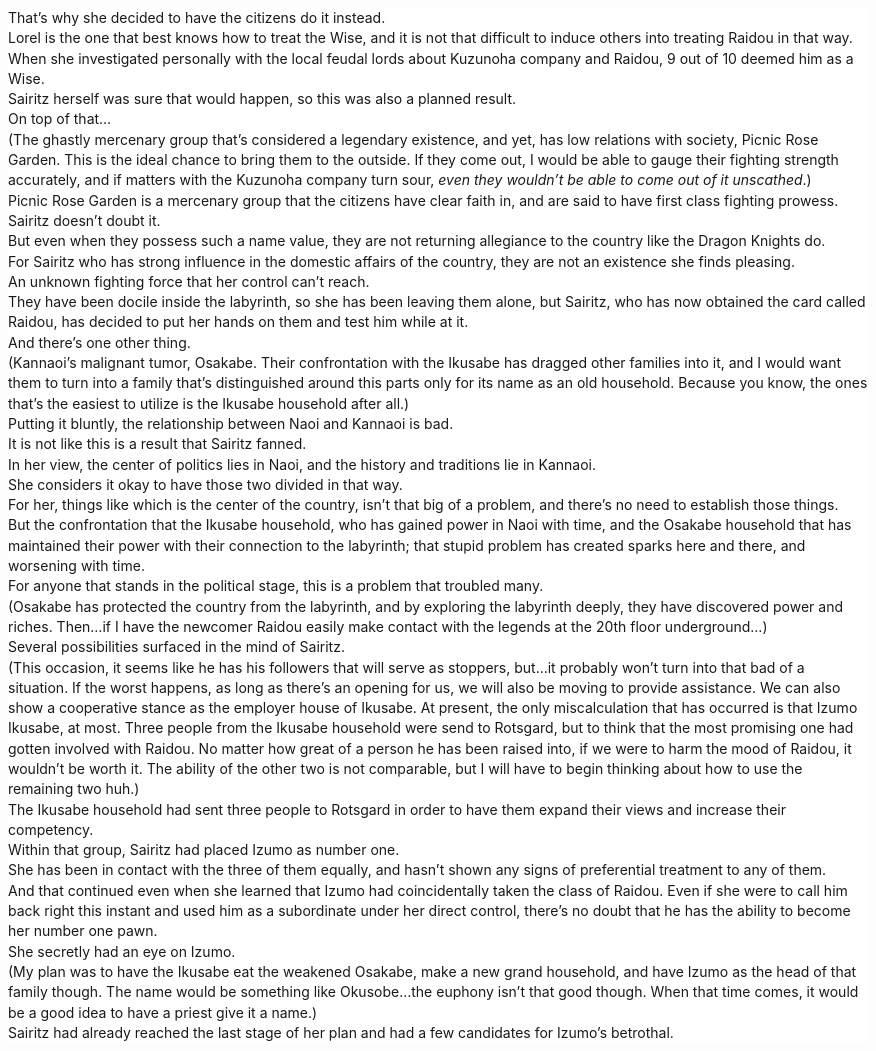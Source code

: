That’s why she decided to have the citizens do it instead.<br/>
Lorel is the one that best knows how to treat the Wise, and it is not that difficult to induce others into treating Raidou in that way.<br/>
When she investigated personally with the local feudal lords about Kuzunoha company and Raidou, 9 out of 10 deemed him as a Wise.<br/>
Sairitz herself was sure that would happen, so this was also a planned result.<br/>
On top of that…<br/>
(The ghastly mercenary group that’s considered a legendary existence, and yet, has low relations with society, Picnic Rose Garden. This is the ideal chance to bring them to the outside. If they come out, I would be able to gauge their fighting strength accurately, and if matters with the Kuzunoha company turn sour, *even they wouldn’t be able to come out of it unscathed*.) <br/>
Picnic Rose Garden is a mercenary group that the citizens have clear faith in, and are said to have first class fighting prowess.<br/>
Sairitz doesn’t doubt it.<br/>
But even when they possess such a name value, they are not returning allegiance to the country like the Dragon Knights do.<br/>
For Sairitz who has strong influence in the domestic affairs of the country, they are not an existence she finds pleasing.<br/>
An unknown fighting force that her control can’t reach.<br/>
They have been docile inside the labyrinth, so she has been leaving them alone, but Sairitz, who has now obtained the card called Raidou, has decided to put her hands on them and test him while at it.<br/>
And there’s one other thing.<br/>
(Kannaoi’s malignant tumor, Osakabe. Their confrontation with the Ikusabe has dragged other families into it, and I would want them to turn into a family that’s distinguished around this parts only for its name as an old household. Because you know, the ones that’s the easiest to utilize is the Ikusabe household after all.) <br/>
Putting it bluntly, the relationship between Naoi and Kannaoi is bad.<br/>
It is not like this is a result that Sairitz fanned.<br/>
In her view, the center of politics lies in Naoi, and the history and traditions lie in Kannaoi.<br/>
She considers it okay to have those two divided in that way.<br/>
For her, things like which is the center of the country, isn’t that big of a problem, and there’s no need to establish those things.<br/>
But the confrontation that the Ikusabe household, who has gained power in Naoi with time, and the Osakabe household that has maintained their power with their connection to the labyrinth; that stupid problem has created sparks here and there, and worsening with time.<br/>
For anyone that stands in the political stage, this is a problem that troubled many.<br/>
(Osakabe has protected the country from the labyrinth, and by exploring the labyrinth deeply, they have discovered power and riches. Then…if I have the newcomer Raidou easily make contact with the legends at the 20th floor underground…) <br/>
Several possibilities surfaced in the mind of Sairitz.<br/>
(This occasion, it seems like he has his followers that will serve as stoppers, but…it probably won’t turn into that bad of a situation. If the worst happens, as long as there’s an opening for us, we will also be moving to provide assistance. We can also show a cooperative stance as the employer house of Ikusabe. At present, the only miscalculation that has occurred is that Izumo Ikusabe, at most. Three people from the Ikusabe household were send to Rotsgard, but to think that the most promising one had gotten involved with Raidou. No matter how great of a person he has been raised into, if we were to harm the mood of Raidou, it wouldn’t be worth it. The ability of the other two is not comparable, but I will have to begin thinking about how to use the remaining two huh.) <br/>
The Ikusabe household had sent three people to Rotsgard in order to have them expand their views and increase their competency.<br/>
Within that group, Sairitz had placed Izumo as number one.<br/>
She has been in contact with the three of them equally, and hasn’t shown any signs of preferential treatment to any of them.<br/>
And that continued even when she learned that Izumo had coincidentally taken the class of Raidou. Even if she were to call him back right this instant and used him as a subordinate under her direct control, there’s no doubt that he has the ability to become her number one pawn. <br/>
She secretly had an eye on Izumo.<br/>
(My plan was to have the Ikusabe eat the weakened Osakabe, make a new grand household, and have Izumo as the head of that family though. The name would be something like Okusobe…the euphony isn’t that good though. When that time comes, it would be a good idea to have a priest give it a name.) <br/>
Sairitz had already reached the last stage of her plan and had a few candidates for Izumo’s betrothal. <br/>